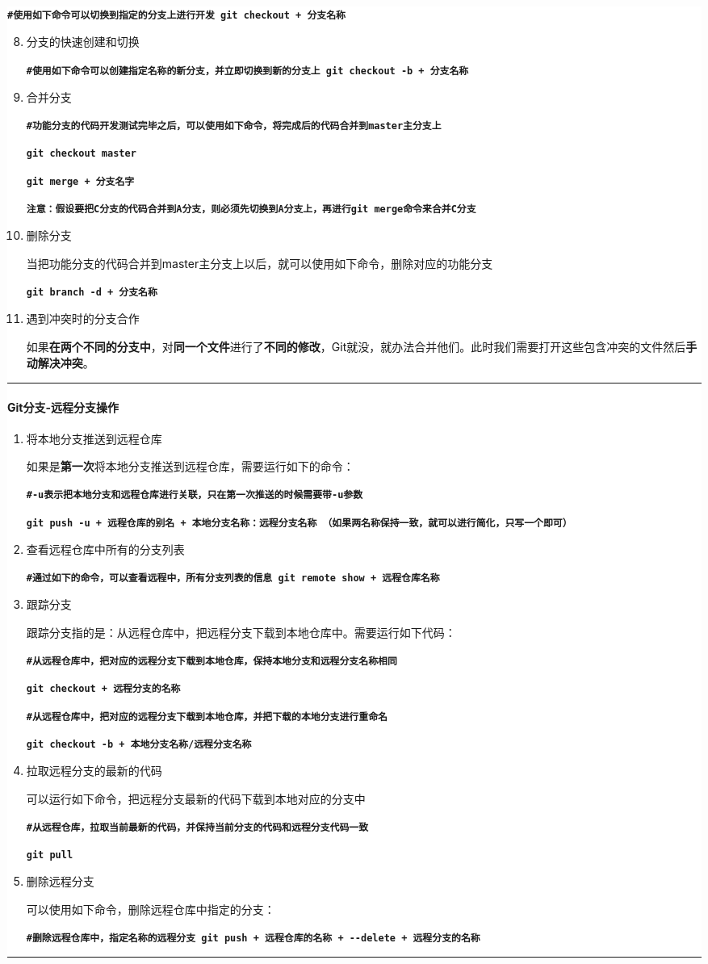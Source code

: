    **`#使用如下命令可以切换到指定的分支上进行开发 git checkout + 分支名称`**

8. 分支的快速创建和切换

   **`#使用如下命令可以创建指定名称的新分支，并立即切换到新的分支上 git checkout -b + 分支名称`**

9. 合并分支

   **`#功能分支的代码开发测试完毕之后，可以使用如下命令，将完成后的代码合并到master主分支上 `**

   **`git checkout master`**

    **` git merge + 分支名字  `**

   **`注意：假设要把C分支的代码合并到A分支，则必须先切换到A分支上，再进行git merge命令来合并C分支`**

10. 删除分支

    当把功能分支的代码合并到master主分支上以后，就可以使用如下命令，删除对应的功能分支

    **`git branch -d + 分支名称`**

11. 遇到冲突时的分支合作

    如果**在两个不同的分支中**，对**同一个文件**进行了**不同的修改**，Git就没，就办法合并他们。此时我们需要打开这些包含冲突的文件然后**手动解决冲突**。

    

***

#### Git分支-远程分支操作

1. 将本地分支推送到远程仓库

   如果是**第一次**将本地分支推送到远程仓库，需要运行如下的命令：

   **`#-u表示把本地分支和远程仓库进行关联，只在第一次推送的时候需要带-u参数 `**

   **`git push -u + 远程仓库的别名 + 本地分支名称：远程分支名称 （如果两名称保持一致，就可以进行简化，只写一个即可）`**

2. 查看远程仓库中所有的分支列表

   **`#通过如下的命令，可以查看远程中，所有分支列表的信息 git remote show + 远程仓库名称 `**

3. 跟踪分支

   跟踪分支指的是：从远程仓库中，把远程分支下载到本地仓库中。需要运行如下代码：

   **`#从远程仓库中，把对应的远程分支下载到本地仓库，保持本地分支和远程分支名称相同`**

   **`git checkout + 远程分支的名称`**

   **`#从远程仓库中，把对应的远程分支下载到本地仓库，并把下载的本地分支进行重命名`**

   **`git checkout -b + 本地分支名称/远程分支名称`**

4. 拉取远程分支的最新的代码

   可以运行如下命令，把远程分支最新的代码下载到本地对应的分支中

   **`#从远程仓库，拉取当前最新的代码，并保持当前分支的代码和远程分支代码一致`**

   **`git pull`**

5. 删除远程分支

   可以使用如下命令，删除远程仓库中指定的分支：

   **`#删除远程仓库中，指定名称的远程分支 git push + 远程仓库的名称 + --delete + 远程分支的名称`**

***

